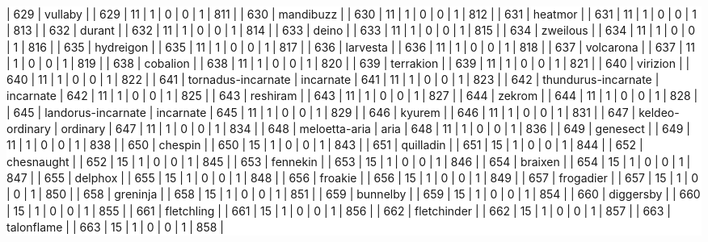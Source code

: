 | 629   | vullaby                    |                    | 629        | 11                             | 1          | 0              | 0       | 1          | 811   |
| 630   | mandibuzz                  |                    | 630        | 11                             | 1          | 0              | 0       | 1          | 812   |
| 631   | heatmor                    |                    | 631        | 11                             | 1          | 0              | 0       | 1          | 813   |
| 632   | durant                     |                    | 632        | 11                             | 1          | 0              | 0       | 1          | 814   |
| 633   | deino                      |                    | 633        | 11                             | 1          | 0              | 0       | 1          | 815   |
| 634   | zweilous                   |                    | 634        | 11                             | 1          | 0              | 0       | 1          | 816   |
| 635   | hydreigon                  |                    | 635        | 11                             | 1          | 0              | 0       | 1          | 817   |
| 636   | larvesta                   |                    | 636        | 11                             | 1          | 0              | 0       | 1          | 818   |
| 637   | volcarona                  |                    | 637        | 11                             | 1          | 0              | 0       | 1          | 819   |
| 638   | cobalion                   |                    | 638        | 11                             | 1          | 0              | 0       | 1          | 820   |
| 639   | terrakion                  |                    | 639        | 11                             | 1          | 0              | 0       | 1          | 821   |
| 640   | virizion                   |                    | 640        | 11                             | 1          | 0              | 0       | 1          | 822   |
| 641   | tornadus-incarnate         | incarnate          | 641        | 11                             | 1          | 0              | 0       | 1          | 823   |
| 642   | thundurus-incarnate        | incarnate          | 642        | 11                             | 1          | 0              | 0       | 1          | 825   |
| 643   | reshiram                   |                    | 643        | 11                             | 1          | 0              | 0       | 1          | 827   |
| 644   | zekrom                     |                    | 644        | 11                             | 1          | 0              | 0       | 1          | 828   |
| 645   | landorus-incarnate         | incarnate          | 645        | 11                             | 1          | 0              | 0       | 1          | 829   |
| 646   | kyurem                     |                    | 646        | 11                             | 1          | 0              | 0       | 1          | 831   |
| 647   | keldeo-ordinary            | ordinary           | 647        | 11                             | 1          | 0              | 0       | 1          | 834   |
| 648   | meloetta-aria              | aria               | 648        | 11                             | 1          | 0              | 0       | 1          | 836   |
| 649   | genesect                   |                    | 649        | 11                             | 1          | 0              | 0       | 1          | 838   |
| 650   | chespin                    |                    | 650        | 15                             | 1          | 0              | 0       | 1          | 843   |
| 651   | quilladin                  |                    | 651        | 15                             | 1          | 0              | 0       | 1          | 844   |
| 652   | chesnaught                 |                    | 652        | 15                             | 1          | 0              | 0       | 1          | 845   |
| 653   | fennekin                   |                    | 653        | 15                             | 1          | 0              | 0       | 1          | 846   |
| 654   | braixen                    |                    | 654        | 15                             | 1          | 0              | 0       | 1          | 847   |
| 655   | delphox                    |                    | 655        | 15                             | 1          | 0              | 0       | 1          | 848   |
| 656   | froakie                    |                    | 656        | 15                             | 1          | 0              | 0       | 1          | 849   |
| 657   | frogadier                  |                    | 657        | 15                             | 1          | 0              | 0       | 1          | 850   |
| 658   | greninja                   |                    | 658        | 15                             | 1          | 0              | 0       | 1          | 851   |
| 659   | bunnelby                   |                    | 659        | 15                             | 1          | 0              | 0       | 1          | 854   |
| 660   | diggersby                  |                    | 660        | 15                             | 1          | 0              | 0       | 1          | 855   |
| 661   | fletchling                 |                    | 661        | 15                             | 1          | 0              | 0       | 1          | 856   |
| 662   | fletchinder                |                    | 662        | 15                             | 1          | 0              | 0       | 1          | 857   |
| 663   | talonflame                 |                    | 663        | 15                             | 1          | 0              | 0       | 1          | 858   |